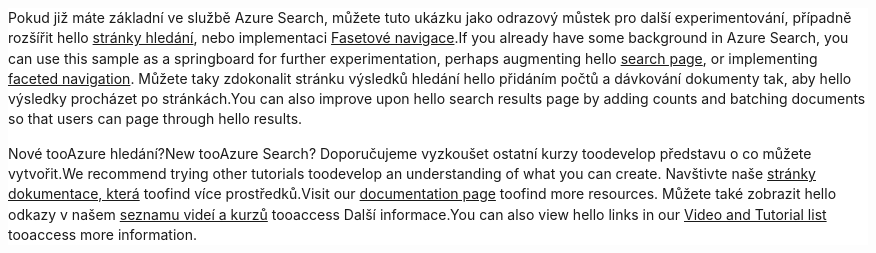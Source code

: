 <span data-ttu-id="1a012-217">Pokud již máte základní ve službě Azure Search, můžete tuto ukázku jako odrazový můstek pro další experimentování, případně rozšířit hello [stránky hledání](search-pagination-page-layout.md), nebo implementaci [Fasetové navigace](search-faceted-navigation.md).</span><span class="sxs-lookup"><span data-stu-id="1a012-217">If you already have some background in Azure Search, you can use this sample as a springboard for further experimentation, perhaps augmenting hello [search page](search-pagination-page-layout.md), or implementing [faceted navigation](search-faceted-navigation.md).</span></span> <span data-ttu-id="1a012-218">Můžete taky zdokonalit stránku výsledků hledání hello přidáním počtů a dávkování dokumenty tak, aby hello výsledky procházet po stránkách.</span><span class="sxs-lookup"><span data-stu-id="1a012-218">You can also improve upon hello search results page by adding counts and batching documents so that users can page through hello results.</span></span>

<span data-ttu-id="1a012-219">Nové tooAzure hledání?</span><span class="sxs-lookup"><span data-stu-id="1a012-219">New tooAzure Search?</span></span> <span data-ttu-id="1a012-220">Doporučujeme vyzkoušet ostatní kurzy toodevelop představu o co můžete vytvořit.</span><span class="sxs-lookup"><span data-stu-id="1a012-220">We recommend trying other tutorials toodevelop an understanding of what you can create.</span></span> <span data-ttu-id="1a012-221">Navštivte naše [stránky dokumentace, která](https://azure.microsoft.com/documentation/services/search/) toofind více prostředků.</span><span class="sxs-lookup"><span data-stu-id="1a012-221">Visit our [documentation page](https://azure.microsoft.com/documentation/services/search/) toofind more resources.</span></span> <span data-ttu-id="1a012-222">Můžete také zobrazit hello odkazy v našem [seznamu videí a kurzů](search-video-demo-tutorial-list.md) tooaccess Další informace.</span><span class="sxs-lookup"><span data-stu-id="1a012-222">You can also view hello links in our [Video and Tutorial list](search-video-demo-tutorial-list.md) tooaccess more information.</span></span>


[1]: ./media/search-get-started-java/create-search-portal-1.PNG
[2]: ./media/search-get-started-java/create-search-portal-21.PNG
[3]: ./media/search-get-started-java/create-search-portal-31.PNG
[4]: ./media/search-get-started-java/AzSearch-Java-Import1.PNG
[5]: ./media/search-get-started-java/AzSearch-Java-config1.PNG
[6]: ./media/search-get-started-java/AzSearch-Java-ProjectFacets1.PNG
[7]: ./media/search-get-started-java/AzSearch-Java-runtime1.PNG
[8]: ./media/search-get-started-java/AzSearch-Java-Browser1.PNG
[9]: ./media/search-get-started-java/AzSearch-Java-JREPref1.PNG
[10]: ./media/search-get-started-java/AzSearch-Java-BuildProject1.PNG
[11]: ./media/search-get-started-java/rogerwilliamsschool1.PNG
[12]: ./media/search-get-started-java/AzSearch-Java-SelectProject.png

